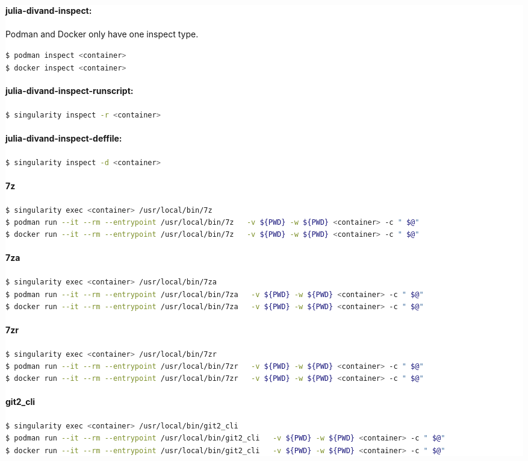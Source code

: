 #### julia-divand-inspect:

Podman and Docker only have one inspect type.

```bash
$ podman inspect <container>
$ docker inspect <container>
```

#### julia-divand-inspect-runscript:

```bash
$ singularity inspect -r <container>
```

#### julia-divand-inspect-deffile:

```bash
$ singularity inspect -d <container>
```


#### 7z

```bash
$ singularity exec <container> /usr/local/bin/7z
$ podman run --it --rm --entrypoint /usr/local/bin/7z   -v ${PWD} -w ${PWD} <container> -c " $@"
$ docker run --it --rm --entrypoint /usr/local/bin/7z   -v ${PWD} -w ${PWD} <container> -c " $@"
```


#### 7za

```bash
$ singularity exec <container> /usr/local/bin/7za
$ podman run --it --rm --entrypoint /usr/local/bin/7za   -v ${PWD} -w ${PWD} <container> -c " $@"
$ docker run --it --rm --entrypoint /usr/local/bin/7za   -v ${PWD} -w ${PWD} <container> -c " $@"
```


#### 7zr

```bash
$ singularity exec <container> /usr/local/bin/7zr
$ podman run --it --rm --entrypoint /usr/local/bin/7zr   -v ${PWD} -w ${PWD} <container> -c " $@"
$ docker run --it --rm --entrypoint /usr/local/bin/7zr   -v ${PWD} -w ${PWD} <container> -c " $@"
```


#### git2_cli

```bash
$ singularity exec <container> /usr/local/bin/git2_cli
$ podman run --it --rm --entrypoint /usr/local/bin/git2_cli   -v ${PWD} -w ${PWD} <container> -c " $@"
$ docker run --it --rm --entrypoint /usr/local/bin/git2_cli   -v ${PWD} -w ${PWD} <container> -c " $@"
```


